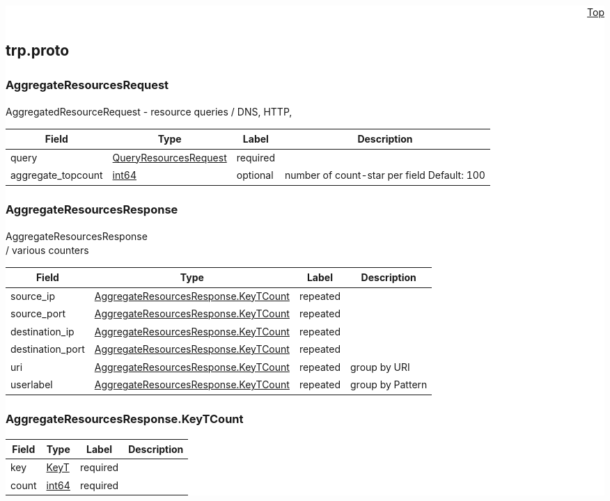 
<a name="trp.proto"/>
<p align="right"><a href="#top">Top</a></p>

## trp.proto



<a name="TRP.AggregateResourcesRequest"/>

### AggregateResourcesRequest
AggregatedResourceRequest - resource queries 
/     DNS, HTTP,


| Field | Type | Label | Description |
| ----- | ---- | ----- | ----------- |
| query | [QueryResourcesRequest](#TRP.QueryResourcesRequest) | required |  |
| aggregate_topcount | [int64](#int64) | optional | number of count-star per field Default: 100 |






<a name="TRP.AggregateResourcesResponse"/>

### AggregateResourcesResponse
AggregateResourcesResponse  
/     various counters


| Field | Type | Label | Description |
| ----- | ---- | ----- | ----------- |
| source_ip | [AggregateResourcesResponse.KeyTCount](#TRP.AggregateResourcesResponse.KeyTCount) | repeated |  |
| source_port | [AggregateResourcesResponse.KeyTCount](#TRP.AggregateResourcesResponse.KeyTCount) | repeated |  |
| destination_ip | [AggregateResourcesResponse.KeyTCount](#TRP.AggregateResourcesResponse.KeyTCount) | repeated |  |
| destination_port | [AggregateResourcesResponse.KeyTCount](#TRP.AggregateResourcesResponse.KeyTCount) | repeated |  |
| uri | [AggregateResourcesResponse.KeyTCount](#TRP.AggregateResourcesResponse.KeyTCount) | repeated | group by URI |
| userlabel | [AggregateResourcesResponse.KeyTCount](#TRP.AggregateResourcesResponse.KeyTCount) | repeated | group by Pattern |






<a name="TRP.AggregateResourcesResponse.KeyTCount"/>

### AggregateResourcesResponse.KeyTCount



| Field | Type | Label | Description |
| ----- | ---- | ----- | ----------- |
| key | [KeyT](#TRP.KeyT) | required |  |
| count | [int64](#int64) | required |  |
